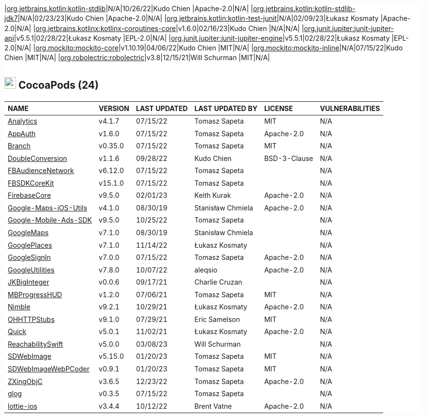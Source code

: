 |[org.jetbrains.kotlin:kotlin-stdlib](https://kotlinlang.org/)|N/A|10/26/22|Kudo Chien |Apache-2.0|N/A|
|[org.jetbrains.kotlin:kotlin-stdlib-jdk7](https://kotlinlang.org/)|N/A|02/23/23|Kudo Chien |Apache-2.0|N/A|
|[org.jetbrains.kotlin:kotlin-test-junit](https://kotlinlang.org/)|N/A|02/09/23|Łukasz Kosmaty |Apache-2.0|N/A|
|[org.jetbrains.kotlinx:kotlinx-coroutines-core]()|v1.6.0|02/16/23|Kudo Chien |N/A|N/A|
|[org.junit.jupiter:junit-jupiter-api](https://junit.org/junit5/)|v5.5.1|02/28/22|Łukasz Kosmaty |EPL-2.0|N/A|
|[org.junit.jupiter:junit-jupiter-engine](https://junit.org/junit5/)|v5.5.1|02/28/22|Łukasz Kosmaty |EPL-2.0|N/A|
|[org.mockito:mockito-core](https://github.com/mockito/mockito)|v1.10.19|04/06/22|Kudo Chien |MIT|N/A|
|[org.mockito:mockito-inline](http://mockito.org)|N/A|07/15/22|Kudo Chien |MIT|N/A|
|[org.robolectric:robolectric](http://robolectric.org/)|v3.8|12/15/21|Will Schurman |MIT|N/A|


## <img width='24' height='24' src='https://img.stackshare.io/service/2426/e1cbdef9d4b11484049a033886578e54_400x400.png'/> CocoaPods (24)

|NAME|VERSION|LAST UPDATED|LAST UPDATED BY|LICENSE|VULNERABILITIES|
|:------|:------|:------|:------|:------|:------|
|[Analytics](https://cocoapods.org/pods/Analytics)|v4.1.7|07/15/22|Tomasz Sapeta |MIT|N/A|
|[AppAuth](https://cocoapods.org/pods/AppAuth)|v1.6.0|07/15/22|Tomasz Sapeta |Apache-2.0|N/A|
|[Branch](https://cocoapods.org/pods/Branch)|v0.35.0|07/15/22|Tomasz Sapeta |MIT|N/A|
|[DoubleConversion](https://cocoapods.org/pods/DoubleConversion)|v1.1.6|09/28/22|Kudo Chien |BSD-3-Clause|N/A|
|[FBAudienceNetwork](https://cocoapods.org/pods/FBAudienceNetwork)|v6.12.0|07/15/22|Tomasz Sapeta ||N/A|
|[FBSDKCoreKit](https://cocoapods.org/pods/FBSDKCoreKit)|v15.1.0|07/15/22|Tomasz Sapeta ||N/A|
|[FirebaseCore](https://cocoapods.org/pods/FirebaseCore)|v9.5.0|02/01/23|Keith Kurak |Apache-2.0|N/A|
|[Google-Maps-iOS-Utils](https://cocoapods.org/pods/Google-Maps-iOS-Utils)|v4.1.0|08/30/19|Stanisław Chmiela |Apache-2.0|N/A|
|[Google-Mobile-Ads-SDK](https://cocoapods.org/pods/Google-Mobile-Ads-SDK)|v9.5.0|10/25/22|Tomasz Sapeta ||N/A|
|[GoogleMaps](https://cocoapods.org/pods/GoogleMaps)|v7.1.0|08/30/19|Stanisław Chmiela ||N/A|
|[GooglePlaces](https://cocoapods.org/pods/GooglePlaces)|v7.1.0|11/14/22|Łukasz Kosmaty ||N/A|
|[GoogleSignIn](https://cocoapods.org/pods/GoogleSignIn)|v7.0.0|07/15/22|Tomasz Sapeta |Apache-2.0|N/A|
|[GoogleUtilities](https://cocoapods.org/pods/GoogleUtilities)|v7.8.0|10/07/22|aleqsio |Apache-2.0|N/A|
|[JKBigInteger](https://cocoapods.org/pods/JKBigInteger)|v0.0.6|09/17/21|Charlie Cruzan ||N/A|
|[MBProgressHUD](https://cocoapods.org/pods/MBProgressHUD)|v1.2.0|07/06/21|Tomasz Sapeta |MIT|N/A|
|[Nimble](https://cocoapods.org/pods/Nimble)|v9.2.1|10/29/21|Łukasz Kosmaty |Apache-2.0|N/A|
|[OHHTTPStubs](https://cocoapods.org/pods/OHHTTPStubs)|v9.1.0|07/29/21|Eric Samelson |MIT|N/A|
|[Quick](https://cocoapods.org/pods/Quick)|v5.0.1|11/02/21|Łukasz Kosmaty |Apache-2.0|N/A|
|[ReachabilitySwift](https://cocoapods.org/pods/ReachabilitySwift)|v5.0.0|03/08/23|Will Schurman ||N/A|
|[SDWebImage](https://cocoapods.org/pods/SDWebImage)|v5.15.0|01/20/23|Tomasz Sapeta |MIT|N/A|
|[SDWebImageWebPCoder](https://cocoapods.org/pods/SDWebImageWebPCoder)|v0.9.1|01/20/23|Tomasz Sapeta |MIT|N/A|
|[ZXingObjC](https://cocoapods.org/pods/ZXingObjC)|v3.6.5|12/23/22|Tomasz Sapeta |Apache-2.0|N/A|
|[glog](https://cocoapods.org/pods/glog)|v0.3.5|07/15/22|Tomasz Sapeta ||N/A|
|[lottie-ios](https://cocoapods.org/pods/lottie-ios)|v3.4.4|10/12/22|Brent Vatne |Apache-2.0|N/A|